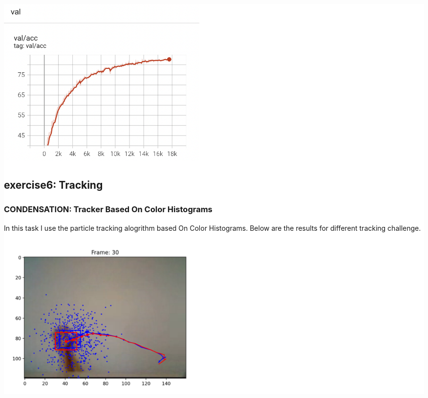 <img src="asset/val acc.png" alt="drawing" width="400"/> 


## exercise6: Tracking
### CONDENSATION: Tracker Based On Color Histograms
In this task I use the particle tracking alogrithm based On Color Histograms. Below are the results for different tracking challenge.

<img src="asset/hand_track.png" alt="drawing" width="400"/> 